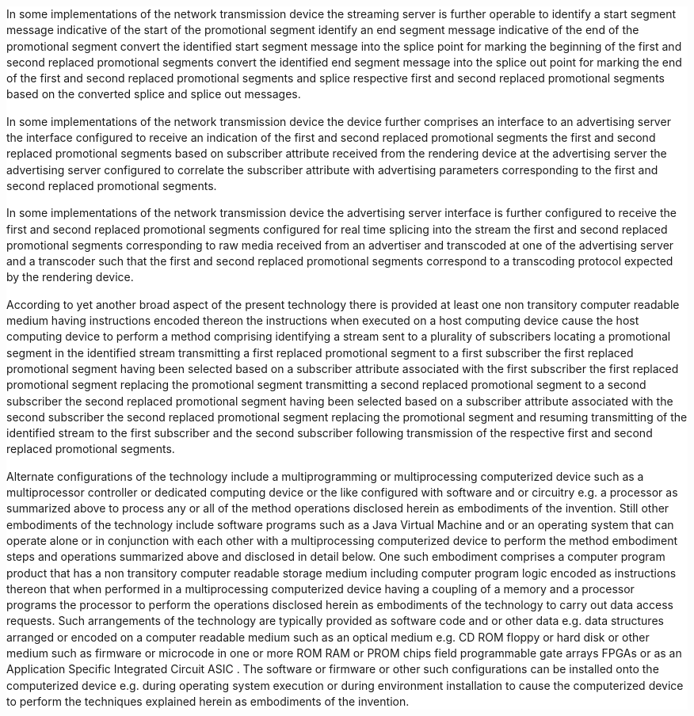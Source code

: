 In some implementations of the network transmission device the streaming server is further operable to identify a start segment message indicative of the start of the promotional segment identify an end segment message indicative of the end of the promotional segment convert the identified start segment message into the splice point for marking the beginning of the first and second replaced promotional segments convert the identified end segment message into the splice out point for marking the end of the first and second replaced promotional segments and splice respective first and second replaced promotional segments based on the converted splice and splice out messages.

In some implementations of the network transmission device the device further comprises an interface to an advertising server the interface configured to receive an indication of the first and second replaced promotional segments the first and second replaced promotional segments based on subscriber attribute received from the rendering device at the advertising server the advertising server configured to correlate the subscriber attribute with advertising parameters corresponding to the first and second replaced promotional segments.

In some implementations of the network transmission device the advertising server interface is further configured to receive the first and second replaced promotional segments configured for real time splicing into the stream the first and second replaced promotional segments corresponding to raw media received from an advertiser and transcoded at one of the advertising server and a transcoder such that the first and second replaced promotional segments correspond to a transcoding protocol expected by the rendering device.

According to yet another broad aspect of the present technology there is provided at least one non transitory computer readable medium having instructions encoded thereon the instructions when executed on a host computing device cause the host computing device to perform a method comprising identifying a stream sent to a plurality of subscribers locating a promotional segment in the identified stream transmitting a first replaced promotional segment to a first subscriber the first replaced promotional segment having been selected based on a subscriber attribute associated with the first subscriber the first replaced promotional segment replacing the promotional segment transmitting a second replaced promotional segment to a second subscriber the second replaced promotional segment having been selected based on a subscriber attribute associated with the second subscriber the second replaced promotional segment replacing the promotional segment and resuming transmitting of the identified stream to the first subscriber and the second subscriber following transmission of the respective first and second replaced promotional segments.

Alternate configurations of the technology include a multiprogramming or multiprocessing computerized device such as a multiprocessor controller or dedicated computing device or the like configured with software and or circuitry e.g. a processor as summarized above to process any or all of the method operations disclosed herein as embodiments of the invention. Still other embodiments of the technology include software programs such as a Java Virtual Machine and or an operating system that can operate alone or in conjunction with each other with a multiprocessing computerized device to perform the method embodiment steps and operations summarized above and disclosed in detail below. One such embodiment comprises a computer program product that has a non transitory computer readable storage medium including computer program logic encoded as instructions thereon that when performed in a multiprocessing computerized device having a coupling of a memory and a processor programs the processor to perform the operations disclosed herein as embodiments of the technology to carry out data access requests. Such arrangements of the technology are typically provided as software code and or other data e.g. data structures arranged or encoded on a computer readable medium such as an optical medium e.g. CD ROM floppy or hard disk or other medium such as firmware or microcode in one or more ROM RAM or PROM chips field programmable gate arrays FPGAs or as an Application Specific Integrated Circuit ASIC . The software or firmware or other such configurations can be installed onto the computerized device e.g. during operating system execution or during environment installation to cause the computerized device to perform the techniques explained herein as embodiments of the invention.
